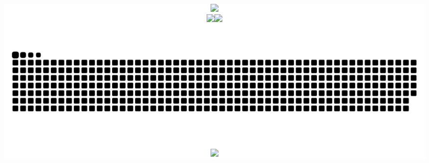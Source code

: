 ###
<div align="center">
    <img src="https://github-readme-stats.vercel.app/api?username=K4R7IK&theme=dark&show_icons=true&hide_border=true&count_private=true)" width="100%"/>
</div>
<div align="center" style="display: flex; justify-content: center; align-items: center">
    <img src="https://github-readme-streak-stats.herokuapp.com/?user=K4R7IK&theme=dark&hide_border=true" height="100%"/>
    <img src="https://github-readme-stats.vercel.app/api/top-langs/?username=K4R7IK&theme=dark&show_icons=true&hide_border=true&layout=compact" height="100%"/>
</div>

###

<br clear="both">

<picture>
  <source media="(prefers-color-scheme: dark)" srcset="https://raw.githubusercontent.com/K4R7IK/K4R7IK/output/github-contribution-grid-snake-dark.svg">
  <source media="(prefers-color-scheme: light)" srcset="https://raw.githubusercontent.com/K4R7IK/K4R7IK/output/github-contribution-grid-snake.svg">
  <img alt="github contribution grid snake animation" src="https://raw.githubusercontent.com/K4R7IK/K4R7IK/output/github-contribution-grid-snake.svg">
</picture>

###

<div align="center">
  <img src="https://profile-counter.glitch.me/K4R7IK/count.svg?"  />
</div>

###
